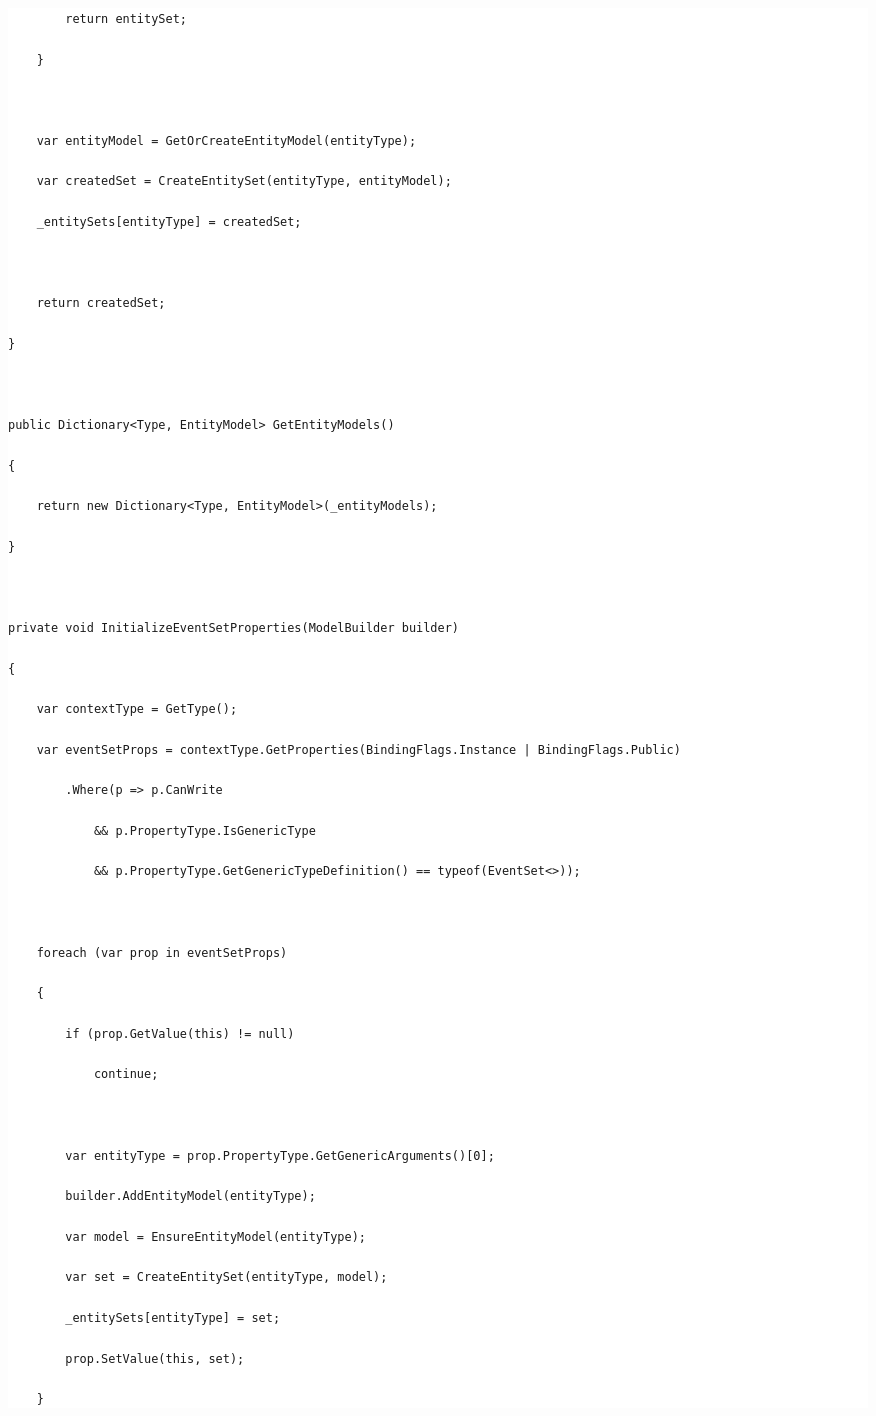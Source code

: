             return entitySet;

        }



        var entityModel = GetOrCreateEntityModel(entityType);

        var createdSet = CreateEntitySet(entityType, entityModel);

        _entitySets[entityType] = createdSet;



        return createdSet;

    }



    public Dictionary<Type, EntityModel> GetEntityModels()

    {

        return new Dictionary<Type, EntityModel>(_entityModels);

    }



    private void InitializeEventSetProperties(ModelBuilder builder)

    {

        var contextType = GetType();

        var eventSetProps = contextType.GetProperties(BindingFlags.Instance | BindingFlags.Public)

            .Where(p => p.CanWrite

                && p.PropertyType.IsGenericType

                && p.PropertyType.GetGenericTypeDefinition() == typeof(EventSet<>));



        foreach (var prop in eventSetProps)

        {

            if (prop.GetValue(this) != null)

                continue;



            var entityType = prop.PropertyType.GetGenericArguments()[0];

            builder.AddEntityModel(entityType);

            var model = EnsureEntityModel(entityType);

            var set = CreateEntitySet(entityType, model);

            _entitySets[entityType] = set;

            prop.SetValue(this, set);

        }
